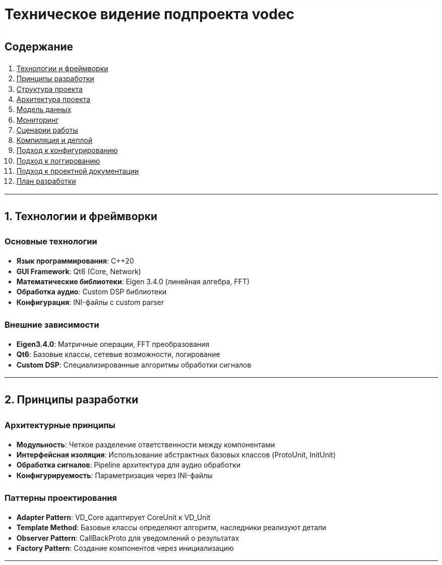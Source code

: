 # Техническое видение подпроекта vodec

## Содержание
1. [Технологии и фреймворки](#технологии-и-фреймворки)
2. [Принципы разработки](#принципы-разработки)
3. [Структура проекта](#структура-проекта)
4. [Архитектура проекта](#архитектура-проекта)
5. [Модель данных](#модель-данных)
6. [Мониторинг](#мониторинг)
8. [Сценарии работы](#сценарии-работы)
9. [Компиляция и деплой](#компиляция-и-деплой)
10. [Подход к конфигурированию](#подход-к-конфигурированию)
11. [Подход к логгированию](#подход-к-логгированию)
12. [Подход к проектной документации](#подход-к-проектной-документации)
13. [План разработки](#план-разработки)

---

## 1. Технологии и фреймворки

### Основные технологии
- **Язык программирования**: C++20
- **GUI Framework**: Qt6 (Core, Network)
- **Математические библиотеки**: Eigen 3.4.0 (линейная алгебра, FFT)
- **Обработка аудио**: Custom DSP библиотеки
- **Конфигурация**: INI-файлы с custom parser

### Внешние зависимости
- **Eigen3.4.0**: Матричные операции, FFT преобразования
- **Qt6**: Базовые классы, сетевые возможности, логирование
- **Custom DSP**: Специализированные алгоритмы обработки сигналов

---

## 2. Принципы разработки

### Архитектурные принципы
- **Модульность**: Четкое разделение ответственности между компонентами
- **Интерфейсная изоляция**: Использование абстрактных базовых классов (ProtoUnit, InitUnit)
- **Обработка сигналов**: Pipeline архитектура для аудио обработки
- **Конфигурируемость**: Параметризация через INI-файлы

### Паттерны проектирования
- **Adapter Pattern**: VD_Core адаптирует CoreUnit к VD_Unit
- **Template Method**: Базовые классы определяют алгоритм, наследники реализуют детали
- **Observer Pattern**: CallBackProto для уведомлений о результатах
- **Factory Pattern**: Создание компонентов через инициализацию

---